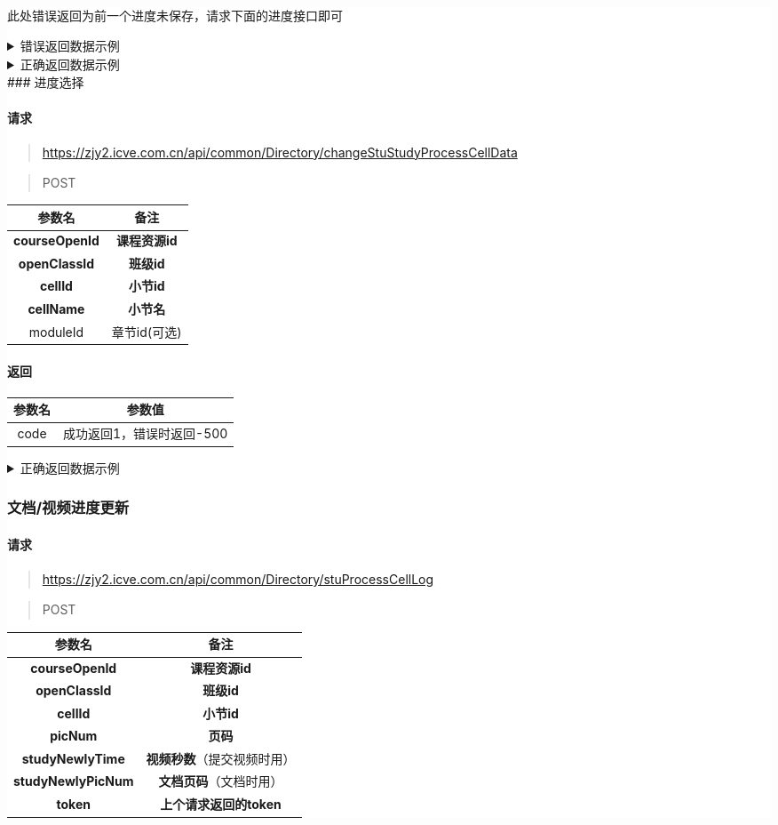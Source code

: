 此处错误返回为前一个进度未保存，请求下面的进度接口即可

<details><summary>错误返回数据示例</summary></details>
<details><summary>正确返回数据示例</summary></details>
### 进度选择

#### 请求

> https://zjy2.icve.com.cn/api/common/Directory/changeStuStudyProcessCellData

>  POST 

|      参数名      |      备注      |
| :--------------: | :------------: |
| **courseOpenId** | **课程资源id** |
| **openClassId**  |   **班级id**   |
|    **cellId**    |   **小节id**   |
|   **cellName**   |   **小节名**   |
|     moduleId     |  章节id(可选)  |



#### 返回


| 参数名 |          参数值           |
| :----: | :-----------------------: |
|  code  | 成功返回1，错误时返回-500 |

<details><summary>正确返回数据示例</summary></details>



### 文档/视频进度更新

#### 请求

> https://zjy2.icve.com.cn/api/common/Directory/stuProcessCellLog

>  POST 

|        参数名        |             备注             |
| :------------------: | :--------------------------: |
|   **courseOpenId**   |        **课程资源id**        |
|   **openClassId**    |          **班级id**          |
|      **cellId**      |          **小节id**          |
|      **picNum**      |           **页码**           |
|  **studyNewlyTime**  | **视频秒数**（提交视频时用） |
| **studyNewlyPicNum** |   **文档页码**（文档时用）   |
|      **token**       |   **上个请求返回的token**    |
